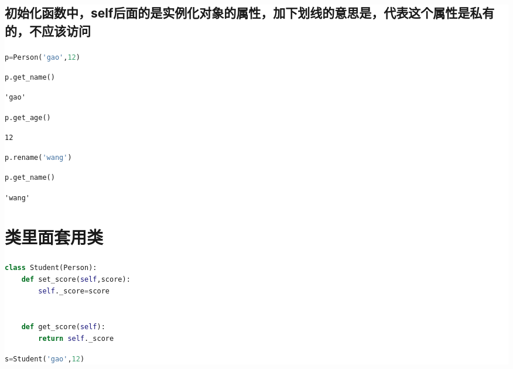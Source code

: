 ## 初始化函数中，self后面的是实例化对象的属性，加下划线的意思是，代表这个属性是私有的，不应该访问


```python
p=Person('gao',12)
```


```python
p.get_name()
```




    'gao'




```python
p.get_age()
```




    12




```python
p.rename('wang')
```


```python
p.get_name()
```




    'wang'



# 类里面套用类


```python
class Student(Person):
    def set_score(self,score):
        self._score=score
        
        
    def get_score(self):
        return self._score

```


```python
s=Student('gao',12)
```
